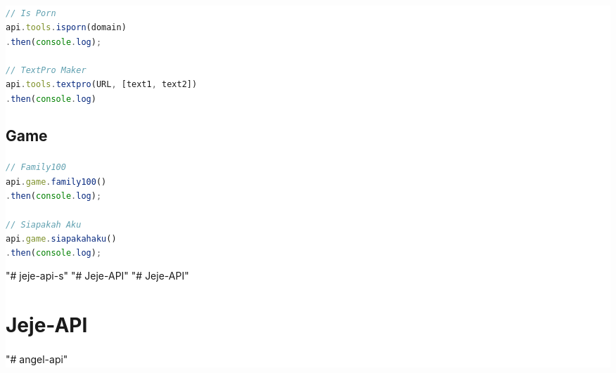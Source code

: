 ```js
// Is Porn
api.tools.isporn(domain)
.then(console.log);

// TextPro Maker
api.tools.textpro(URL, [text1, text2])
.then(console.log)
```

## Game

```js
// Family100
api.game.family100()
.then(console.log);

// Siapakah Aku
api.game.siapakahaku()
.then(console.log);
```
"# jeje-api-s" 
"# Jeje-API" 
"# Jeje-API" 
# Jeje-API
"# angel-api" 
